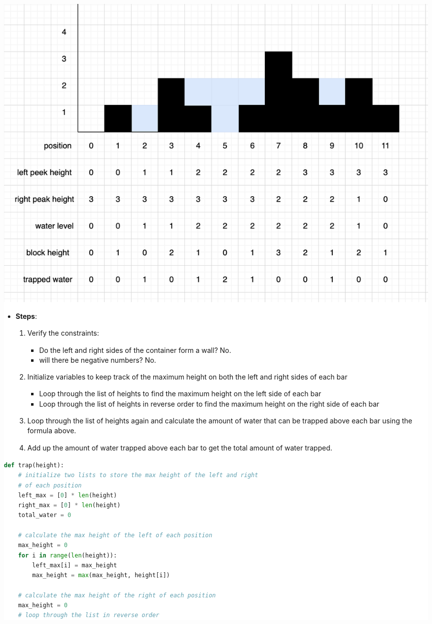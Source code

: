 ![rain water](./img/trapping-rain-water-2.png)

- **Steps**:

  1. Verify the constraints:

     - Do the left and right sides of the container form a wall? No.
     - will there be negative numbers? No.

  2. Initialize variables to keep track of the maximum height on both the left and right sides of each bar
     - Loop through the list of heights to find the maximum height on the left side of each bar
     - Loop through the list of heights in reverse order to find the maximum height on the right side of each bar
  3. Loop through the list of heights again and calculate the amount of water that can be trapped above each bar using the formula above.
  4. Add up the amount of water trapped above each bar to get the total amount of water trapped.

```py
def trap(height):
    # initialize two lists to store the max height of the left and right
    # of each position
    left_max = [0] * len(height)
    right_max = [0] * len(height)
    total_water = 0

    # calculate the max height of the left of each position
    max_height = 0
    for i in range(len(height)):
        left_max[i] = max_height
        max_height = max(max_height, height[i])

    # calculate the max height of the right of each position
    max_height = 0
    # loop through the list in reverse order
```